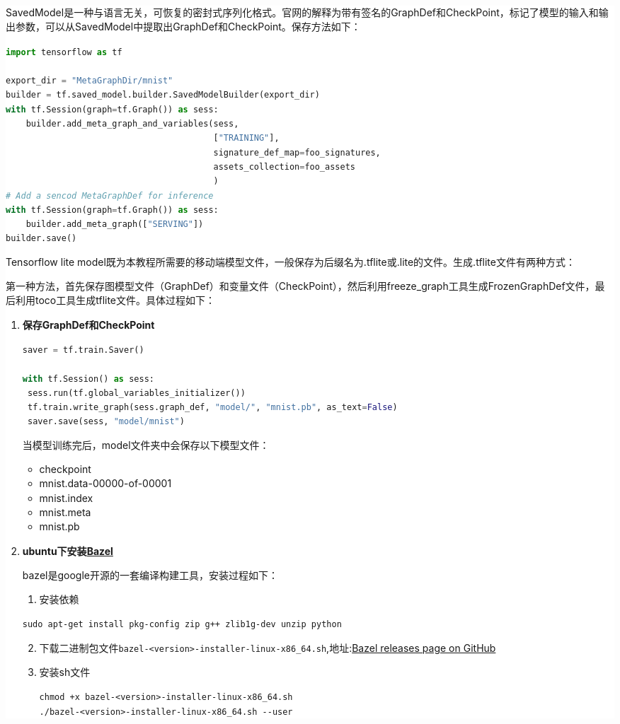 SavedModel是一种与语言无关，可恢复的密封式序列化格式。官网的解释为带有签名的GraphDef和CheckPoint，标记了模型的输入和输出参数，可以从SavedModel中提取出GraphDef和CheckPoint。保存方法如下：

```python
import tensorflow as tf

export_dir = "MetaGraphDir/mnist"
builder = tf.saved_model.builder.SavedModelBuilder(export_dir)
with tf.Session(graph=tf.Graph()) as sess:
    builder.add_meta_graph_and_variables(sess,
                                         ["TRAINING"],
                                         signature_def_map=foo_signatures,
                                         assets_collection=foo_assets
                                         )
# Add a sencod MetaGraphDef for inference
with tf.Session(graph=tf.Graph()) as sess:
    builder.add_meta_graph(["SERVING"])
builder.save()
```

Tensorflow lite model既为本教程所需要的移动端模型文件，一般保存为后缀名为.tflite或.lite的文件。生成.tflite文件有两种方式：

第一种方法，首先保存图模型文件（GraphDef）和变量文件（CheckPoint），然后利用freeze_graph工具生成FrozenGraphDef文件，最后利用toco工具生成tflite文件。具体过程如下：

1. **保存GraphDef和CheckPoint**

   ```python
   saver = tf.train.Saver()
   
   with tf.Session() as sess:
   	sess.run(tf.global_variables_initializer())
   	tf.train.write_graph(sess.graph_def, "model/", "mnist.pb", as_text=False)
   	saver.save(sess, "model/mnist")
   ```

   当模型训练完后，model文件夹中会保存以下模型文件：

   - checkpoint
   - mnist.data-00000-of-00001
   - mnist.index
   - mnist.meta
   - mnist.pb

2. **ubuntu下安装[Bazel](https://docs.bazel.build/versions/master/install.html)**

   bazel是google开源的一套编译构建工具，安装过程如下：

   1.  安装依赖

      `sudo apt-get install pkg-config zip g++ zlib1g-dev unzip python`

   2. 下载二进制包文件`bazel-<version>-installer-linux-x86_64.sh`,地址:[Bazel releases page on GitHub](https://github.com/bazelbuild/bazel/releases)

   3. 安装sh文件

      ```shell
      chmod +x bazel-<version>-installer-linux-x86_64.sh
      ./bazel-<version>-installer-linux-x86_64.sh --user
      ```
